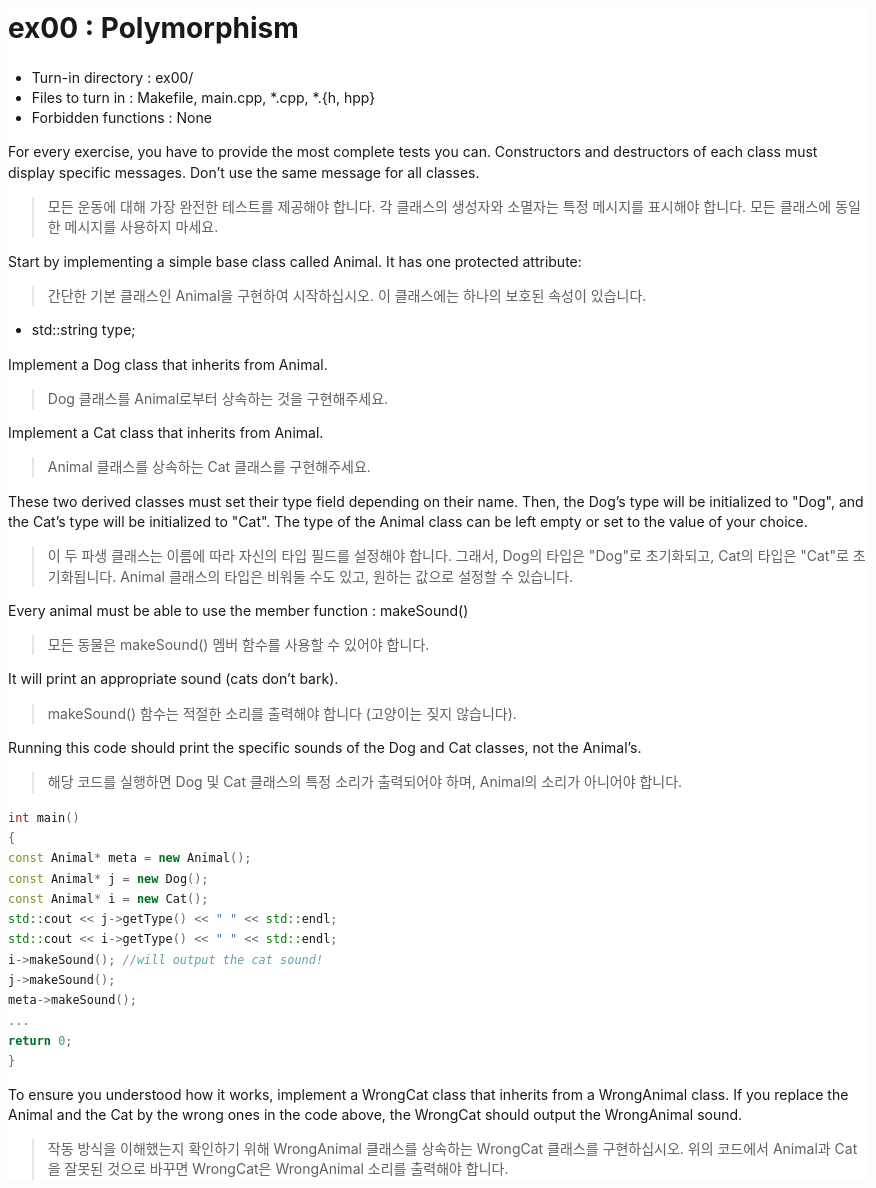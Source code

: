 # ex00 : Polymorphism
* Turn-in directory : ex00/
* Files to turn in : Makefile, main.cpp, *.cpp, *.{h, hpp}
* Forbidden functions : None

For every exercise, you have to provide the most complete tests you can.
Constructors and destructors of each class must display specific messages. Don’t use the same message for all classes.
>모든 운동에 대해 가장 완전한 테스트를 제공해야 합니다. 각 클래스의 생성자와 소멸자는 특정 메시지를 표시해야 합니다. 모든 클래스에 동일한 메시지를 사용하지 마세요.

Start by implementing a simple base class called Animal. It has one protected attribute:
>간단한 기본 클래스인 Animal을 구현하여 시작하십시오. 이 클래스에는 하나의 보호된 속성이 있습니다.

* std::string type;

Implement a Dog class that inherits from Animal.
>Dog 클래스를 Animal로부터 상속하는 것을 구현해주세요.

Implement a Cat class that inherits from Animal.
>Animal 클래스를 상속하는 Cat 클래스를 구현해주세요.

These two derived classes must set their type field depending on their name. Then,
the Dog’s type will be initialized to "Dog", and the Cat’s type will be initialized to "Cat".
The type of the Animal class can be left empty or set to the value of your choice.
>이 두 파생 클래스는 이름에 따라 자신의 타입 필드를 설정해야 합니다. 그래서, Dog의 타입은 "Dog"로 초기화되고, Cat의 타입은 "Cat"로 초기화됩니다. Animal 클래스의 타입은 비워둘 수도 있고, 원하는 값으로 설정할 수 있습니다.

Every animal must be able to use the member function : makeSound()
>모든 동물은 makeSound() 멤버 함수를 사용할 수 있어야 합니다.

It will print an appropriate sound (cats don’t bark).
>makeSound() 함수는 적절한 소리를 출력해야 합니다 (고양이는 짖지 않습니다).

Running this code should print the specific sounds of the Dog and Cat classes, not the Animal’s.
>해당 코드를 실행하면 Dog 및 Cat 클래스의 특정 소리가 출력되어야 하며, Animal의 소리가 아니어야 합니다.

```c++
int main()
{
const Animal* meta = new Animal();
const Animal* j = new Dog();
const Animal* i = new Cat();
std::cout << j->getType() << " " << std::endl;
std::cout << i->getType() << " " << std::endl;
i->makeSound(); //will output the cat sound!
j->makeSound();
meta->makeSound();
...
return 0;
}
```

To ensure you understood how it works, implement a WrongCat class that inherits
from a WrongAnimal class. If you replace the Animal and the Cat by the wrong ones
in the code above, the WrongCat should output the WrongAnimal sound.
>작동 방식을 이해했는지 확인하기 위해 WrongAnimal 클래스를 상속하는 WrongCat 클래스를 구현하십시오. 위의 코드에서 Animal과 Cat을 잘못된 것으로 바꾸면 WrongCat은 WrongAnimal 소리를 출력해야 합니다.

